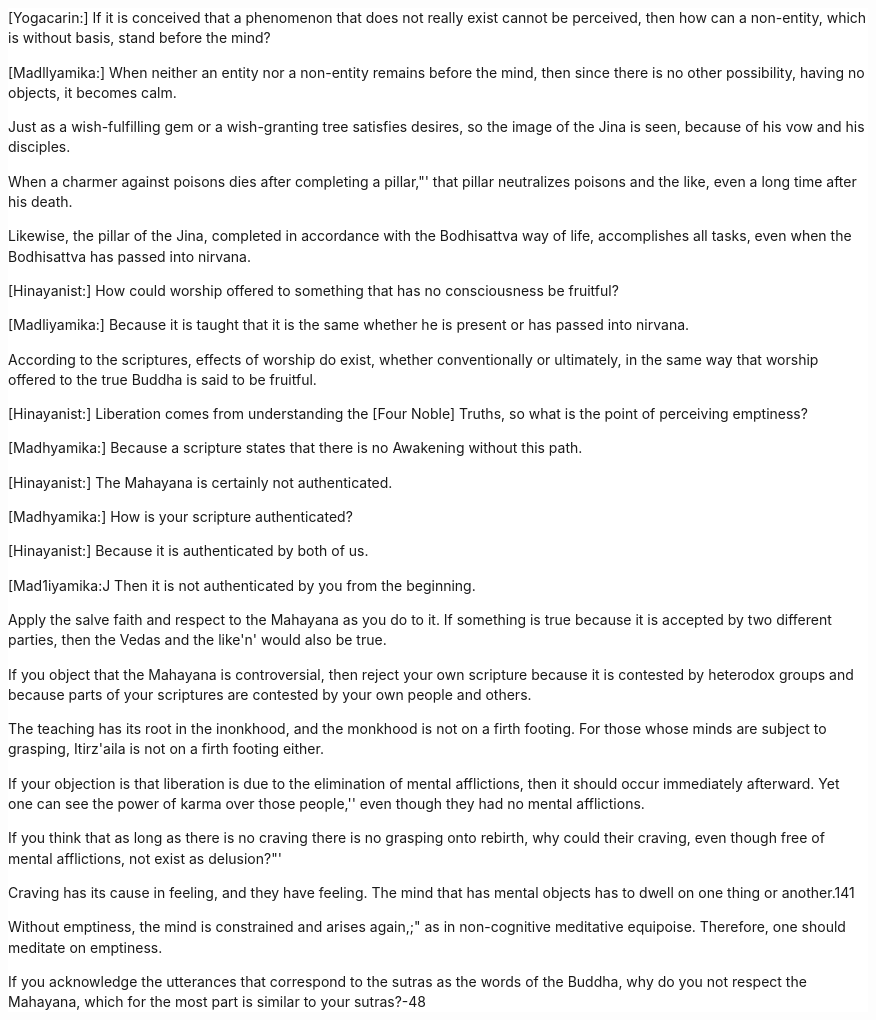 [Yogacarin:] If it is conceived that a phenomenon that does not really exist cannot be perceived, then how can a non-entity, which is without basis, stand before the mind?

[Madllyamika:] When neither an entity nor a non-entity remains before the mind, then since there is no other possibility, having no objects, it becomes calm.

Just as a wish-fulfilling gem or a wish-granting tree satisfies desires, so the image of the Jina is seen, because of his vow and his disciples.

When a charmer against poisons dies after completing a pillar,"' that pillar neutralizes poisons and the like, even a long time after his death.

Likewise, the pillar of the Jina, completed in accordance with the Bodhisattva way of life, accomplishes all tasks, even when the Bodhisattva has passed into nirvana.

[Hinayanist:] How could worship offered to something that has no consciousness be fruitful?

[Madliyamika:] Because it is taught that it is the same whether he is present or has passed into nirvana.

According to the scriptures, effects of worship do exist, whether conventionally or ultimately, in the same way that worship offered to the true Buddha is said to be fruitful.

[Hinayanist:] Liberation comes from understanding the [Four Noble] Truths, so what is the point of perceiving emptiness?

[Madhyamika:] Because a scripture states that there is no Awakening without this path.

[Hinayanist:] The Mahayana is certainly not authenticated.

[Madhyamika:] How is your scripture authenticated?

[Hinayanist:] Because it is authenticated by both of us.

[Mad1iyamika:J Then it is not authenticated by you from the beginning.

Apply the salve faith and respect to the Mahayana as you do to it. If something is true because it is accepted by two different parties, then the Vedas and the like'n' would also be true.

If you object that the Mahayana is controversial, then reject your own scripture because it is contested by heterodox groups and because parts of your scriptures are contested by your own people and others.

The teaching has its root in the inonkhood, and the monkhood is not on a firth footing. For those whose minds are subject to grasping, Itirz'aila is not on a firth footing either.

If your objection is that liberation is due to the elimination of mental afflictions, then it should occur immediately afterward. Yet one can see the power of karma over those people,'' even though they had no mental afflictions.

If you think that as long as there is no craving there is no grasping onto rebirth, why could their craving, even though free of mental afflictions, not exist as delusion?"'

Craving has its cause in feeling, and they have feeling. The mind that has mental objects has to dwell on one thing or another.141

Without emptiness, the mind is constrained and arises again,;" as in non-cognitive meditative equipoise. Therefore, one should meditate on emptiness.

If you acknowledge the utterances that correspond to the sutras as the words of the Buddha, why do you not respect the Mahayana, which for the most part is similar to your sutras?-48
